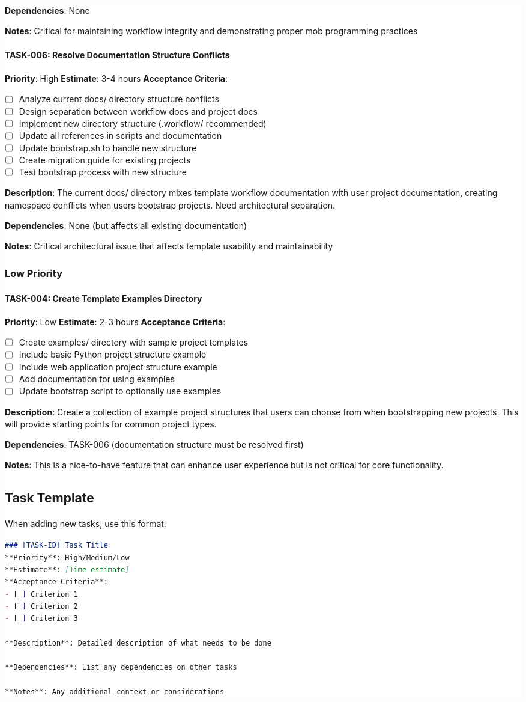 **Dependencies**: None

**Notes**: Critical for maintaining workflow integrity and demonstrating proper mob programming practices

#### TASK-006: Resolve Documentation Structure Conflicts
**Priority**: High
**Estimate**: 3-4 hours
**Acceptance Criteria**:
- [ ] Analyze current docs/ directory structure conflicts
- [ ] Design separation between workflow docs and project docs
- [ ] Implement new directory structure (.workflow/ recommended)
- [ ] Update all references in scripts and documentation
- [ ] Update bootstrap.sh to handle new structure
- [ ] Create migration guide for existing projects
- [ ] Test bootstrap process with new structure

**Description**: The current docs/ directory mixes template workflow documentation with user project documentation, creating namespace conflicts when users bootstrap projects. Need architectural separation.

**Dependencies**: None (but affects all existing documentation)

**Notes**: Critical architectural issue that affects template usability and maintainability

### Low Priority

#### TASK-004: Create Template Examples Directory
**Priority**: Low
**Estimate**: 2-3 hours
**Acceptance Criteria**:
- [ ] Create examples/ directory with sample project templates
- [ ] Include basic Python project structure example
- [ ] Include web application project structure example
- [ ] Add documentation for using examples
- [ ] Update bootstrap script to optionally use examples

**Description**: Create a collection of example project structures that users can choose from when bootstrapping new projects. This will provide starting points for common project types.

**Dependencies**: TASK-006 (documentation structure must be resolved first)

**Notes**: This is a nice-to-have feature that can enhance user experience but is not critical for core functionality.

## Task Template

When adding new tasks, use this format:

```markdown
### [TASK-ID] Task Title
**Priority**: High/Medium/Low
**Estimate**: [Time estimate]
**Acceptance Criteria**:
- [ ] Criterion 1
- [ ] Criterion 2
- [ ] Criterion 3

**Description**: Detailed description of what needs to be done

**Dependencies**: List any dependencies on other tasks

**Notes**: Any additional context or considerations
```
